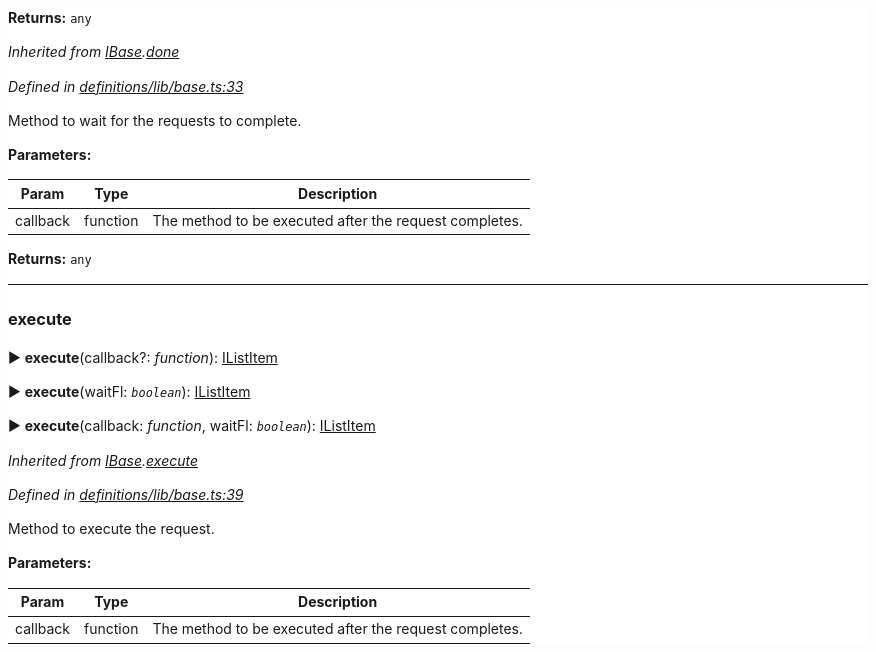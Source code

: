 

**Returns:** `any`




*Inherited from [IBase](_definitions_lib_base_.ibase.md).[done](_definitions_lib_base_.ibase.md#done)*

*Defined in [definitions/lib/base.ts:33](https://github.com/gunjandatta/sprest/blob/3de79f1/src/definitions/lib/base.ts#L33)*



Method to wait for the requests to complete.


**Parameters:**

| Param | Type | Description |
| ------ | ------ | ------ |
| callback | function   |  The method to be executed after the request completes. |





**Returns:** `any`





___

<a id="execute"></a>

###  execute

► **execute**(callback?: *function*): [IListItem](_definitions_list_item_.ilistitem.md)

► **execute**(waitFl: *`boolean`*): [IListItem](_definitions_list_item_.ilistitem.md)

► **execute**(callback: *function*, waitFl: *`boolean`*): [IListItem](_definitions_list_item_.ilistitem.md)




*Inherited from [IBase](_definitions_lib_base_.ibase.md).[execute](_definitions_lib_base_.ibase.md#execute)*

*Defined in [definitions/lib/base.ts:39](https://github.com/gunjandatta/sprest/blob/3de79f1/src/definitions/lib/base.ts#L39)*



Method to execute the request.


**Parameters:**

| Param | Type | Description |
| ------ | ------ | ------ |
| callback | function   |  The method to be executed after the request completes. |

